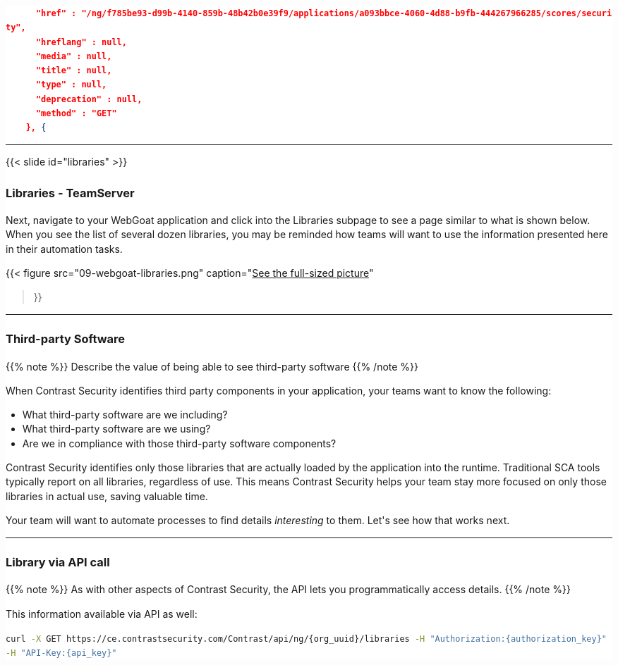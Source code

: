 ```json
      "href" : "/ng/f785be93-d99b-4140-859b-48b42b0e39f9/applications/a093bbce-4060-4d88-b9fb-444267966285/scores/security",
      "hreflang" : null,
      "media" : null,
      "title" : null,
      "type" : null,
      "deprecation" : null,
      "method" : "GET"
    }, {
```

---
{{< slide id="libraries" >}}
### Libraries - TeamServer

Next, navigate to your WebGoat application and click into the Libraries subpage to see a page similar to what is shown below.  When you see the list of several dozen libraries, you may be reminded how teams will want to use the information presented here in their automation tasks.  

{{< figure src="09-webgoat-libraries.png"
caption="[See the full-sized picture](09-webgoat-libraries.png)"
>}}

---
### Third-party Software
{{% note %}}
Describe the value of being able to see third-party software
{{% /note %}}

When Contrast Security identifies third party components in your application, your teams want to know the following:
- What third-party software are we including?
- What third-party software are we using?
- Are we in compliance with those third-party software components?

Contrast Security identifies only those libraries that are actually loaded by the application into the runtime.  Traditional SCA tools typically report on all libraries, regardless of use.  This means Contrast Security helps your team stay more focused on only those libraries in actual use, saving valuable time.  

Your team will want to automate processes to find details _interesting_ to them.  Let's see how that works next.

---
### Library via API call
{{% note %}}
As with other aspects of Contrast Security, the API lets you programmatically access details.
{{% /note %}}

This information available via API as well:

```bash
curl -X GET https://ce.contrastsecurity.com/Contrast/api/ng/{org_uuid}/libraries -H "Authorization:{authorization_key}" -H "API-Key:{api_key}"
```

